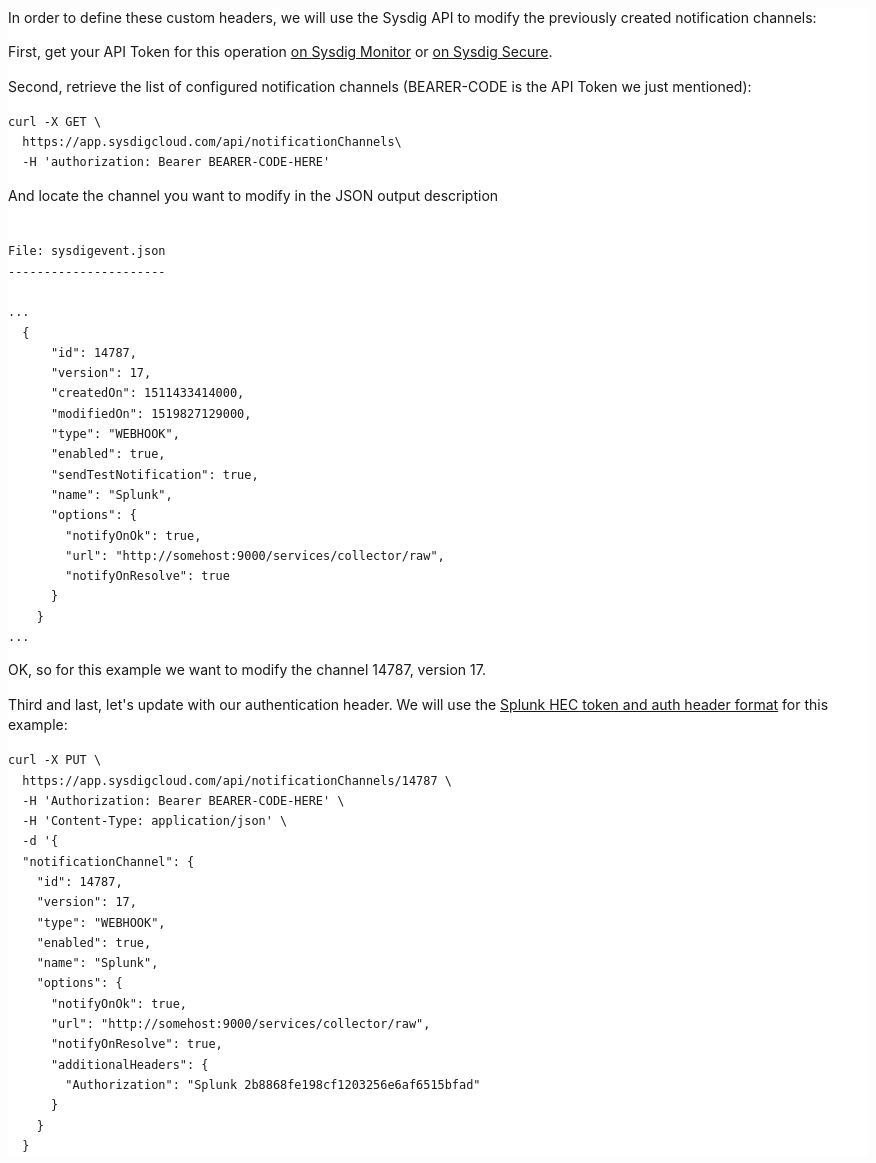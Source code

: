 In order to define these custom headers, we will use the Sysdig API to modify the previously created notification channels:

First, get your API Token for this operation <a href="https://app.sysdigcloud.com/#/settings/user" target="_blank">on Sysdig Monitor</a> or <a href="https://secure.sysdigrp2rs.wpengine.com/#/settings/user" target="_blank">on Sysdig Secure</a>.

Second, retrieve the list of configured notification channels (BEARER-CODE is the API Token we just mentioned):

    curl -X GET \
      https://app.sysdigcloud.com/api/notificationChannels\
      -H 'authorization: Bearer BEARER-CODE-HERE'

And locate the channel you want to modify in the JSON output description

<script src="https://gist.github.com/e6729c6e2584acd00c7a4e18f3f26fbe.js"></script> <noscript>
  <pre><code>
File: sysdigevent.json
----------------------

...  
  {
      "id": 14787,
      "version": 17,
      "createdOn": 1511433414000,
      "modifiedOn": 1519827129000,
      "type": "WEBHOOK",
      "enabled": true,
      "sendTestNotification": true,
      "name": "Splunk",
      "options": {
        "notifyOnOk": true,
        "url": "http://somehost:9000/services/collector/raw",
        "notifyOnResolve": true
      }
    }
...
</code></pre>
</noscript>

OK, so for this example we want to modify the channel 14787, version 17.

Third and last, let's update with our authentication header. We will use the <a href="http://docs.splunk.com/Documentation/Splunk/7.0.1/Data/UsetheHTTPEventCollector#JSON_request_and_response" target="_blank">Splunk HEC token and auth header format</a> for this example:

    curl -X PUT \
      https://app.sysdigcloud.com/api/notificationChannels/14787 \
      -H 'Authorization: Bearer BEARER-CODE-HERE' \
      -H 'Content-Type: application/json' \
      -d '{
      "notificationChannel": {
        "id": 14787,
        "version": 17,
        "type": "WEBHOOK",
        "enabled": true,
        "name": "Splunk",
        "options": {
          "notifyOnOk": true,
          "url": "http://somehost:9000/services/collector/raw",
          "notifyOnResolve": true,
          "additionalHeaders": {
            "Authorization": "Splunk 2b8868fe198cf1203256e6af6515bfad"
          }
        }
      }